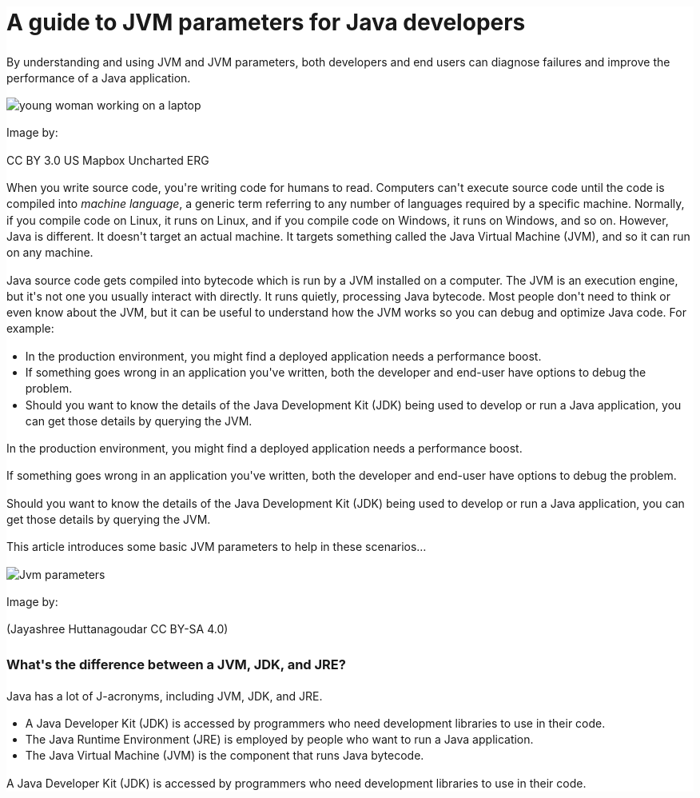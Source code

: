 [#]: subject: "A guide to JVM parameters for Java developers"
[#]: via: "https://opensource.com/article/22/4/jvm-parameters-java-developers"
[#]: author: "Jayashree Huttanagoudar https://opensource.com/users/jayashree-huttanagoudar"
[#]: collector: "lkxed"
[#]: translator: "Veryzzj"
[#]: reviewer: " "
[#]: publisher: " "
[#]: url: " "

A guide to JVM parameters for Java developers
======
By understanding and using JVM and JVM parameters, both developers and end users can diagnose failures and improve the performance of a Java application.

![young woman working on a laptop][1]

Image by:

CC BY 3.0 US Mapbox Uncharted ERG

When you write source code, you're writing code for humans to read. Computers can't execute source code until the code is compiled into *machine language*, a generic term referring to any number of languages required by a specific machine. Normally, if you compile code on Linux, it runs on Linux, and if you compile code on Windows, it runs on Windows, and so on. However, Java is different. It doesn't target an actual machine. It targets something called the Java Virtual Machine (JVM), and so it can run on any machine.

Java source code gets compiled into bytecode which is run by a JVM installed on a computer. The JVM is an execution engine, but it's not one you usually interact with directly. It runs quietly, processing Java bytecode. Most people don't need to think or even know about the JVM, but it can be useful to understand how the JVM works so you can debug and optimize Java code. For example:

* In the production environment, you might find a deployed application needs a performance boost.
* If something goes wrong in an application you've written, both the developer and end-user have options to debug the problem.
* Should you want to know the details of the Java Development Kit (JDK) being used to develop or run a Java application, you can get those details by querying the JVM.

In the production environment, you might find a deployed application needs a performance boost.

If something goes wrong in an application you've written, both the developer and end-user have options to debug the problem.

Should you want to know the details of the Java Development Kit (JDK) being used to develop or run a Java application, you can get those details by querying the JVM.

This article introduces some basic JVM parameters to help in these scenarios…

![Jvm parameters][2]

Image by:

(Jayashree Huttanagoudar CC BY-SA 4.0)

### What's the difference between a JVM, JDK, and JRE?

Java has a lot of J-acronyms, including JVM, JDK, and JRE.

* A Java Developer Kit (JDK) is accessed by programmers who need development libraries to use in their code.
* The Java Runtime Environment (JRE) is employed by people who want to run a Java application.
* The Java Virtual Machine (JVM) is the component that runs Java bytecode.

A Java Developer Kit (JDK) is accessed by programmers who need development libraries to use in their code.


[a]: https://opensource.com/users/jayashree-huttanagoudar
[b]: https://github.com/lkxed
[1]: https://opensource.com/sites/default/files/lead-images/lenovo-thinkpad-laptop-window-focus.png
[2]: https://opensource.com/sites/default/files/2022-03/java-jvm-parameters.jpg
[3]: https://opensource.com/sites/default/files/2022-03/jdk.jpg
[4]: https://opensource.com/%5Bhttps%3A//opensource.com/article/22/3/manage-java-versions-sdkman%5D%28https%3A//opensource.com/article/22/3/manage-java-versions-sdkman%29
[5]: https://opensource.com/%5Bhttps%3A//opensource.com/article/21/8/linux-terminal%5D%28https%3A//opensource.com/article/21/8/linux-terminal%29
[6]: https://opensource.com/%5Bhttps%3A//docs.oracle.com/javase/7/docs/technotes/tools/share/jhat.html%5D%28https%3A//docs.oracle.com/javase/7/docs/technotes/tools/share/jhat.html%29